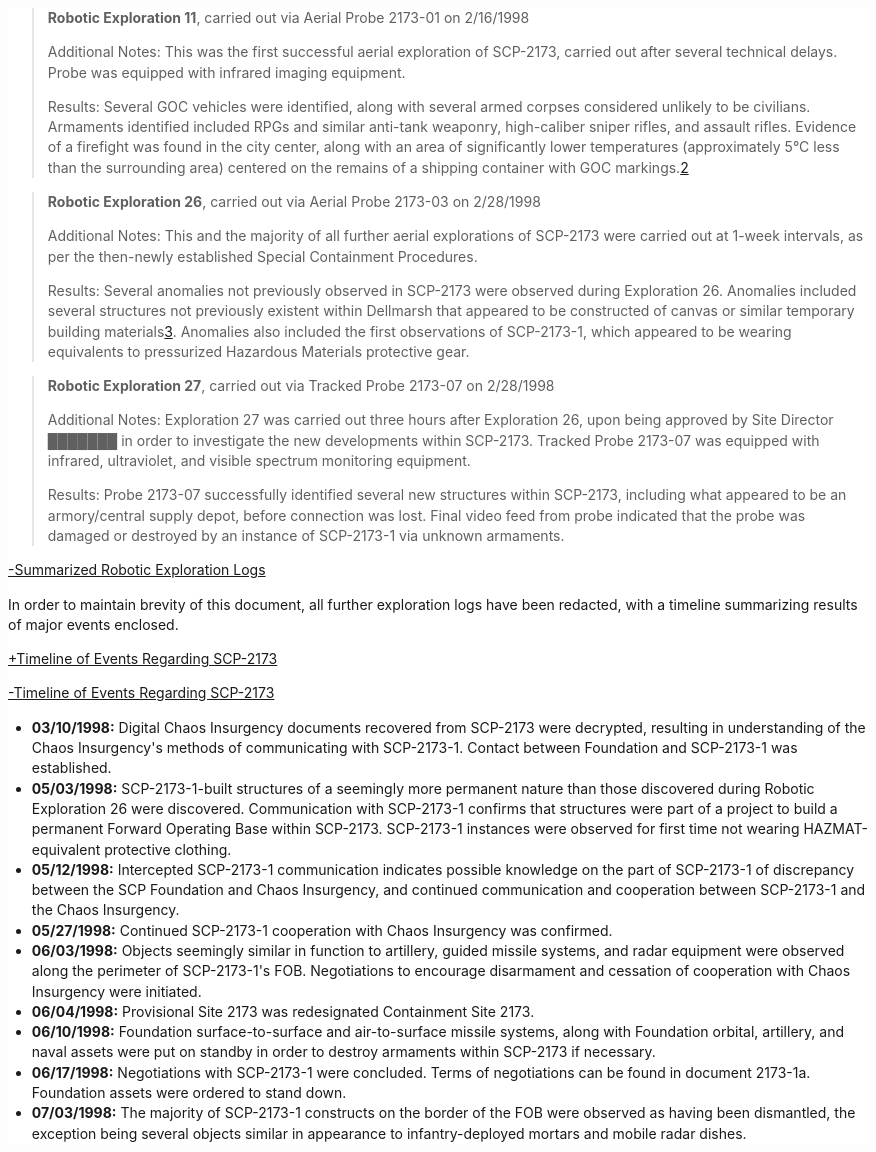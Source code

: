 > **Robotic Exploration 11**, carried out via Aerial Probe 2173-01 on 2/16/1998
> 
> Additional Notes: This was the first successful aerial exploration of SCP-2173, carried out after several technical delays. Probe was equipped with infrared imaging equipment.
> 
> Results: Several GOC vehicles were identified, along with several armed corpses considered unlikely to be civilians. Armaments identified included RPGs and similar anti-tank weaponry, high-caliber sniper rifles, and assault rifles. Evidence of a firefight was found in the city center, along with an area of significantly lower temperatures (approximately 5°C less than the surrounding area) centered on the remains of a shipping container with GOC markings.[2](javascript:;)

> **Robotic Exploration 26**, carried out via Aerial Probe 2173-03 on 2/28/1998
> 
> Additional Notes: This and the majority of all further aerial explorations of SCP-2173 were carried out at 1-week intervals, as per the then-newly established Special Containment Procedures.
> 
> Results: Several anomalies not previously observed in SCP-2173 were observed during Exploration 26. Anomalies included several structures not previously existent within Dellmarsh that appeared to be constructed of canvas or similar temporary building materials[3](javascript:;). Anomalies also included the first observations of SCP-2173-1, which appeared to be wearing equivalents to pressurized Hazardous Materials protective gear.

> **Robotic Exploration 27**, carried out via Tracked Probe 2173-07 on 2/28/1998
> 
> Additional Notes: Exploration 27 was carried out three hours after Exploration 26, upon being approved by Site Director ███████ in order to investigate the new developments within SCP-2173. Tracked Probe 2173-07 was equipped with infrared, ultraviolet, and visible spectrum monitoring equipment.
> 
> Results: Probe 2173-07 successfully identified several new structures within SCP-2173, including what appeared to be an armory/central supply depot, before connection was lost. Final video feed from probe indicated that the probe was damaged or destroyed by an instance of SCP-2173-1 via unknown armaments.

[\-Summarized Robotic Exploration Logs](javascript:;)

In order to maintain brevity of this document, all further exploration logs have been redacted, with a timeline summarizing results of major events enclosed.

[+Timeline of Events Regarding SCP-2173](javascript:;)

[\-Timeline of Events Regarding SCP-2173](javascript:;)

*   **03/10/1998:** Digital Chaos Insurgency documents recovered from SCP-2173 were decrypted, resulting in understanding of the Chaos Insurgency's methods of communicating with SCP-2173-1. Contact between Foundation and SCP-2173-1 was established.
*   **05/03/1998:** SCP-2173-1-built structures of a seemingly more permanent nature than those discovered during Robotic Exploration 26 were discovered. Communication with SCP-2173-1 confirms that structures were part of a project to build a permanent Forward Operating Base within SCP-2173. SCP-2173-1 instances were observed for first time not wearing HAZMAT-equivalent protective clothing.
*   **05/12/1998:** Intercepted SCP-2173-1 communication indicates possible knowledge on the part of SCP-2173-1 of discrepancy between the SCP Foundation and Chaos Insurgency, and continued communication and cooperation between SCP-2173-1 and the Chaos Insurgency.
*   **05/27/1998:** Continued SCP-2173-1 cooperation with Chaos Insurgency was confirmed.
*   **06/03/1998:** Objects seemingly similar in function to artillery, guided missile systems, and radar equipment were observed along the perimeter of SCP-2173-1's FOB. Negotiations to encourage disarmament and cessation of cooperation with Chaos Insurgency were initiated.
*   **06/04/1998:** Provisional Site 2173 was redesignated Containment Site 2173.
*   **06/10/1998:** Foundation surface-to-surface and air-to-surface missile systems, along with Foundation orbital, artillery, and naval assets were put on standby in order to destroy armaments within SCP-2173 if necessary.
*   **06/17/1998:** Negotiations with SCP-2173-1 were concluded. Terms of negotiations can be found in document 2173-1a. Foundation assets were ordered to stand down.
*   **07/03/1998:** The majority of SCP-2173-1 constructs on the border of the FOB were observed as having been dismantled, the exception being several objects similar in appearance to infantry-deployed mortars and mobile radar dishes.
